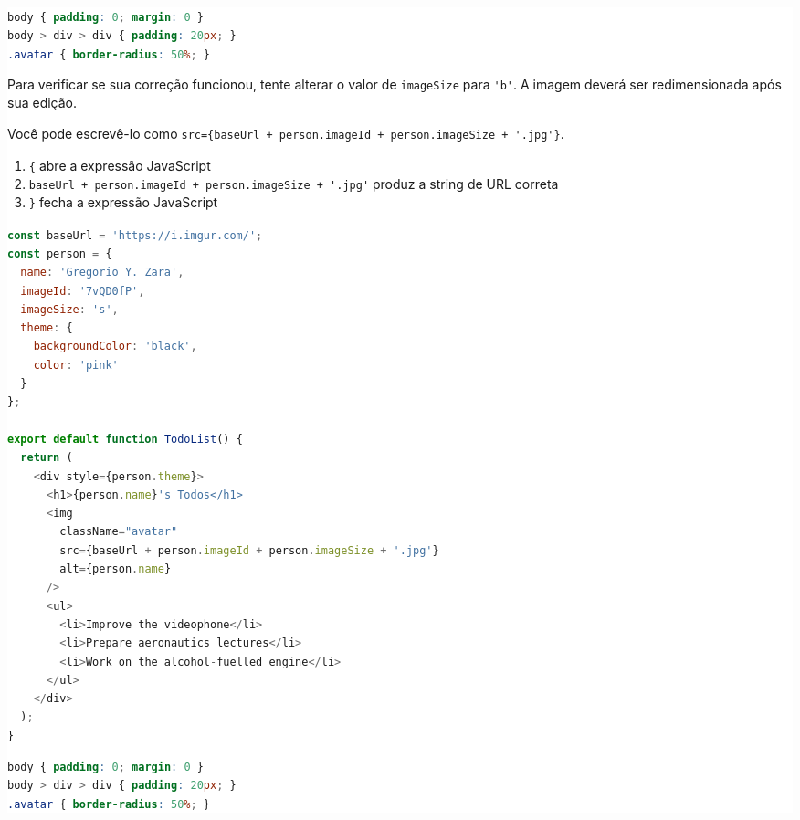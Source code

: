 
```css
body { padding: 0; margin: 0 }
body > div > div { padding: 20px; }
.avatar { border-radius: 50%; }
```

</Sandpack>

Para verificar se sua correção funcionou, tente alterar o valor de `imageSize` para `'b'`. A imagem deverá ser redimensionada após sua edição.

<Solution>

Você pode escrevê-lo como `src={baseUrl + person.imageId + person.imageSize + '.jpg'}`.

1. `{` abre a expressão JavaScript
2. `baseUrl + person.imageId + person.imageSize + '.jpg'` produz a string de URL correta
3. `}` fecha a expressão JavaScript

<Sandpack>

```js
const baseUrl = 'https://i.imgur.com/';
const person = {
  name: 'Gregorio Y. Zara',
  imageId: '7vQD0fP',
  imageSize: 's',
  theme: {
    backgroundColor: 'black',
    color: 'pink'
  }
};

export default function TodoList() {
  return (
    <div style={person.theme}>
      <h1>{person.name}'s Todos</h1>
      <img
        className="avatar"
        src={baseUrl + person.imageId + person.imageSize + '.jpg'}
        alt={person.name}
      />
      <ul>
        <li>Improve the videophone</li>
        <li>Prepare aeronautics lectures</li>
        <li>Work on the alcohol-fuelled engine</li>
      </ul>
    </div>
  );
}
```

```css
body { padding: 0; margin: 0 }
body > div > div { padding: 20px; }
.avatar { border-radius: 50%; }
```
